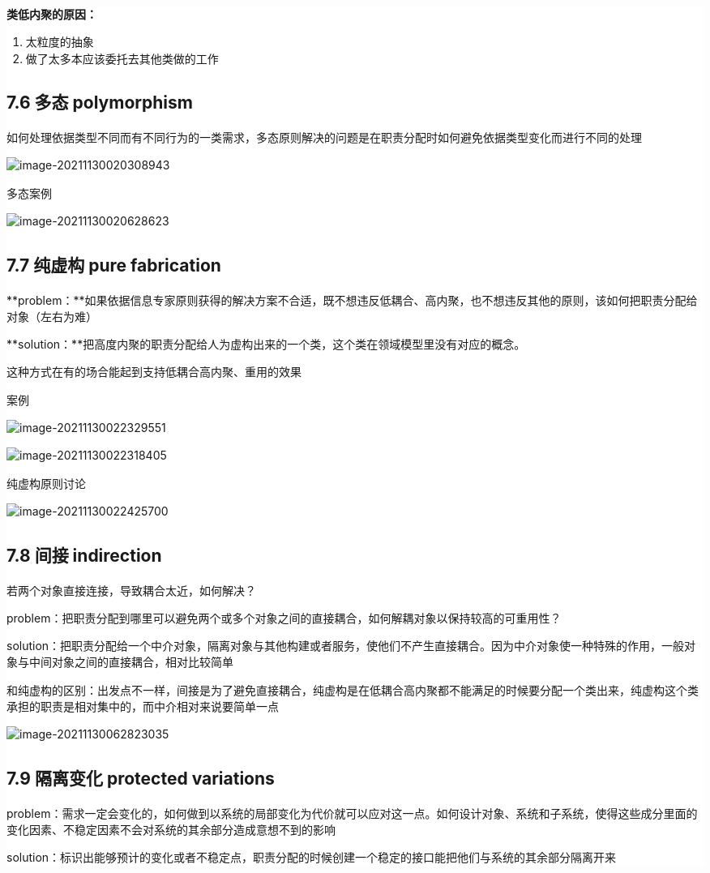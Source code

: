 **类低内聚的原因：**

1. 太粒度的抽象
2. 做了太多本应该委托去其他类做的工作



## 7.6 多态 polymorphism

如何处理依据类型不同而有不同行为的一类需求，多态原则解决的问题是在职责分配时如何避免依据类型变化而进行不同的处理

![image-20211130020308943](https://caiyiimg.oss-cn-shanghai.aliyuncs.com/typora/20211130020311.png)

多态案例

![image-20211130020628623](https://caiyiimg.oss-cn-shanghai.aliyuncs.com/typora/20211130020633.png)



## 7.7 纯虚构 pure  fabrication

**problem：**如果依据信息专家原则获得的解决方案不合适，既不想违反低耦合、高内聚，也不想违反其他的原则，该如何把职责分配给对象（左右为难）

**solution：**把高度内聚的职责分配给人为虚构出来的一个类，这个类在领域模型里没有对应的概念。

这种方式在有的场合能起到支持低耦合高内聚、重用的效果

案例

![image-20211130022329551](https://caiyiimg.oss-cn-shanghai.aliyuncs.com/typora/20211130022331.png)

![image-20211130022318405](https://caiyiimg.oss-cn-shanghai.aliyuncs.com/typora/20211130022320.png)

纯虚构原则讨论

![image-20211130022425700](https://caiyiimg.oss-cn-shanghai.aliyuncs.com/typora/20211130022427.png)



## 7.8 间接 indirection

若两个对象直接连接，导致耦合太近，如何解决？

problem：把职责分配到哪里可以避免两个或多个对象之间的直接耦合，如何解耦对象以保持较高的可重用性？

solution：把职责分配给一个中介对象，隔离对象与其他构建或者服务，使他们不产生直接耦合。因为中介对象使一种特殊的作用，一般对象与中间对象之间的直接耦合，相对比较简单

和纯虚构的区别：出发点不一样，间接是为了避免直接耦合，纯虚构是在低耦合高内聚都不能满足的时候要分配一个类出来，纯虚构这个类承担的职责是相对集中的，而中介相对来说要简单一点

![image-20211130062823035](https://caiyiimg.oss-cn-shanghai.aliyuncs.com/typora/20211130062826.png)

##  7.9 隔离变化 protected variations

problem：需求一定会变化的，如何做到以系统的局部变化为代价就可以应对这一点。如何设计对象、系统和子系统，使得这些成分里面的变化因素、不稳定因素不会对系统的其余部分造成意想不到的影响

solution：标识出能够预计的变化或者不稳定点，职责分配的时候创建一个稳定的接口能把他们与系统的其余部分隔离开来
